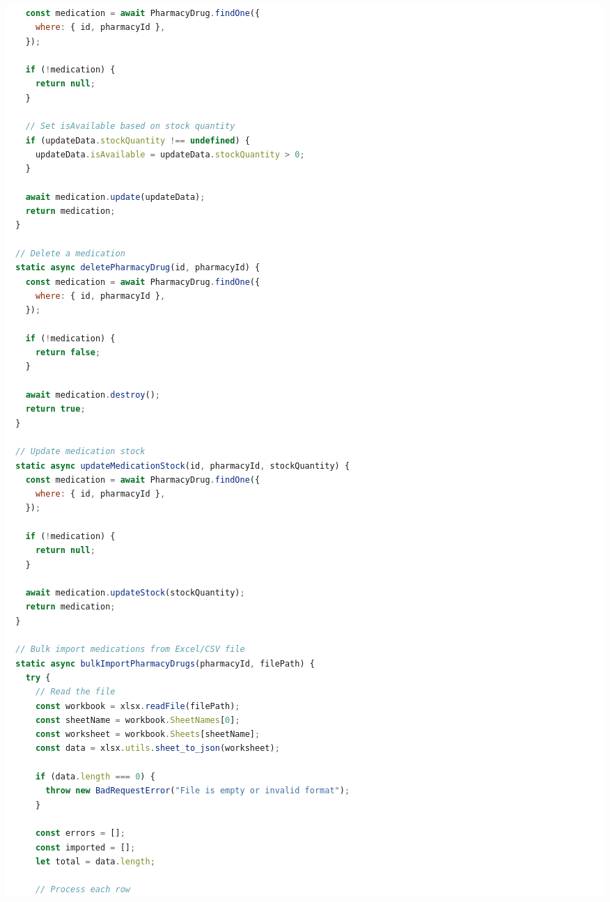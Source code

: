 ```javascript
    const medication = await PharmacyDrug.findOne({
      where: { id, pharmacyId },
    });

    if (!medication) {
      return null;
    }

    // Set isAvailable based on stock quantity
    if (updateData.stockQuantity !== undefined) {
      updateData.isAvailable = updateData.stockQuantity > 0;
    }

    await medication.update(updateData);
    return medication;
  }

  // Delete a medication
  static async deletePharmacyDrug(id, pharmacyId) {
    const medication = await PharmacyDrug.findOne({
      where: { id, pharmacyId },
    });

    if (!medication) {
      return false;
    }

    await medication.destroy();
    return true;
  }

  // Update medication stock
  static async updateMedicationStock(id, pharmacyId, stockQuantity) {
    const medication = await PharmacyDrug.findOne({
      where: { id, pharmacyId },
    });

    if (!medication) {
      return null;
    }

    await medication.updateStock(stockQuantity);
    return medication;
  }

  // Bulk import medications from Excel/CSV file
  static async bulkImportPharmacyDrugs(pharmacyId, filePath) {
    try {
      // Read the file
      const workbook = xlsx.readFile(filePath);
      const sheetName = workbook.SheetNames[0];
      const worksheet = workbook.Sheets[sheetName];
      const data = xlsx.utils.sheet_to_json(worksheet);

      if (data.length === 0) {
        throw new BadRequestError("File is empty or invalid format");
      }

      const errors = [];
      const imported = [];
      let total = data.length;

      // Process each row
```